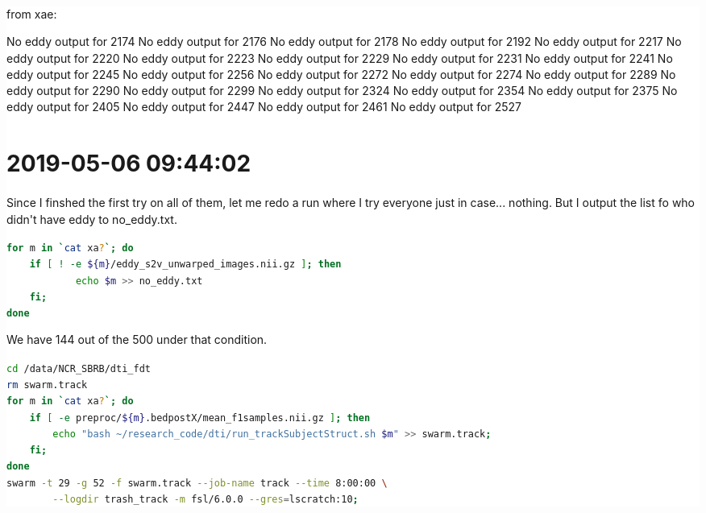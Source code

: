 from xae:

No eddy output for 2174
No eddy output for 2176
No eddy output for 2178
No eddy output for 2192
No eddy output for 2217
No eddy output for 2220
No eddy output for 2223
No eddy output for 2229
No eddy output for 2231
No eddy output for 2241
No eddy output for 2245
No eddy output for 2256
No eddy output for 2272
No eddy output for 2274
No eddy output for 2289
No eddy output for 2290
No eddy output for 2299
No eddy output for 2324
No eddy output for 2354
No eddy output for 2375
No eddy output for 2405
No eddy output for 2447
No eddy output for 2461
No eddy output for 2527

# 2019-05-06 09:44:02

Since I finshed the first try on all of them, let me redo a run where I try
everyone just in case... nothing. But I output the list fo who didn't have eddy
to no_eddy.txt.

```bash
for m in `cat xa?`; do
    if [ ! -e ${m}/eddy_s2v_unwarped_images.nii.gz ]; then
            echo $m >> no_eddy.txt
    fi;
done
```

We have 144 out of the 500 under that condition.

```bash
cd /data/NCR_SBRB/dti_fdt
rm swarm.track
for m in `cat xa?`; do
    if [ -e preproc/${m}.bedpostX/mean_f1samples.nii.gz ]; then
        echo "bash ~/research_code/dti/run_trackSubjectStruct.sh $m" >> swarm.track;
    fi;
done
swarm -t 29 -g 52 -f swarm.track --job-name track --time 8:00:00 \
        --logdir trash_track -m fsl/6.0.0 --gres=lscratch:10;
```
